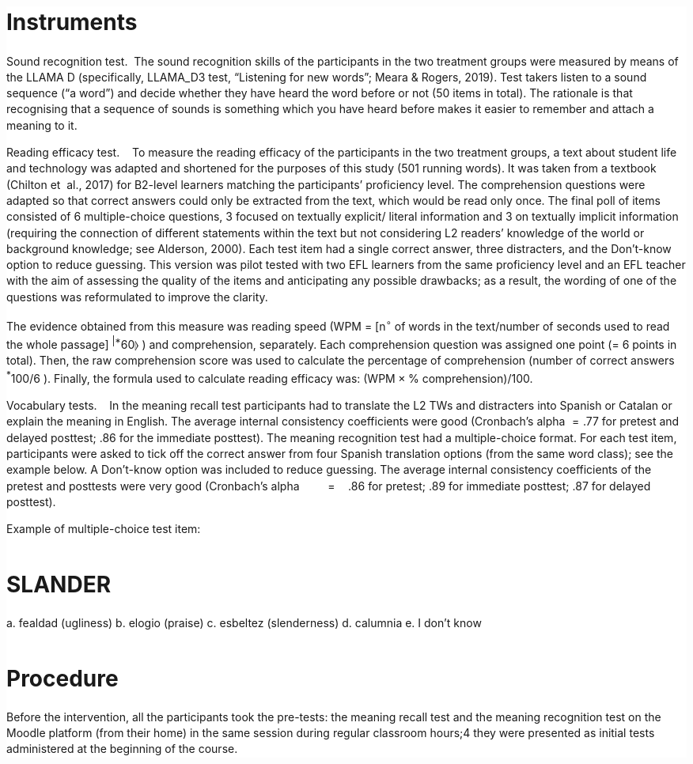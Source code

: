 # Instruments

Sound recognition test.  The sound recognition skills of the participants in the two treatment groups were measured by means of the LLAMA D (specifically, LLAMA_D3 test, “Listening for new words”; Meara & Rogers, 2019). Test takers listen to a sound sequence (“a word”) and decide whether they have heard the word before or not (50 items in total). The rationale is that recognising that a sequence of sounds is something which you have heard before makes it easier to remember and attach a meaning to it.

Reading efficacy test.    To measure the reading efficacy of the participants in the two treatment groups, a text about student life and technology was adapted and shortened for the purposes of this study (501 running words). It was taken from a textbook (Chilton et  al., 2017) for B2-level learners matching the participants’ proficiency level. The comprehension questions were adapted so that correct answers could only be extracted from the text, which would be read only once. The final poll of items consisted of 6 multiple-choice questions, 3 focused on textually explicit/ literal information and 3 on textually implicit information (requiring the connection of different statements within the text but not considering L2 readers’ knowledge of the world or background knowledge; see Alderson, 2000). Each test item had a single correct answer, three distracters, and the Don’t-know option to reduce guessing. This version was pilot tested with two EFL learners from the same proficiency level and an EFL teacher with the aim of assessing the quality of the items and anticipating any possible drawbacks; as a result, the wording of one of the questions was reformulated to improve the clarity.

The evidence obtained from this measure was reading speed (WPM $= \ [ \boldsymbol { \mathrm { n } } ^ { \circ }$ of words in the text/number of seconds used to read the whole passage] $^ { | * } 6 0 \rrangle$ ) and comprehension, separately. Each comprehension question was assigned one point $( = ~ 6$ points in total). Then, the raw comprehension score was used to calculate the percentage of comprehension (number of correct answers $^ { * } 1 0 0 / 6$ ). Finally, the formula used to calculate reading efficacy was: $( \mathrm { W P M } \times \%$ comprehension)/100.

Vocabulary tests.    In the meaning recall test participants had to translate the L2 TWs and distracters into Spanish or Catalan or explain the meaning in English. The average internal consistency coefficients were good (Cronbach’s alpha $= . 7 7$ for pretest and delayed posttest; .86 for the immediate posttest). The meaning recognition test had a multiple-choice format. For each test item, participants were asked to tick off the correct answer from four Spanish translation options (from the same word class); see the example below. A Don’t-know option was included to reduce guessing. The average internal consistency coefficients of the pretest and posttests were very good (Cronbach’s alpha $\qquad = \quad . 8 6$ for pretest; .89 for immediate posttest; .87 for delayed posttest).

Example of multiple-choice test item:

# SLANDER

a. fealdad (ugliness) b. elogio (praise) c. esbeltez (slenderness) d. calumnia e. I don’t know

# Procedure

Before the intervention, all the participants took the pre-tests: the meaning recall test and the meaning recognition test on the Moodle platform (from their home) in the same session during regular classroom hours;4 they were presented as initial tests administered at the beginning of the course.

